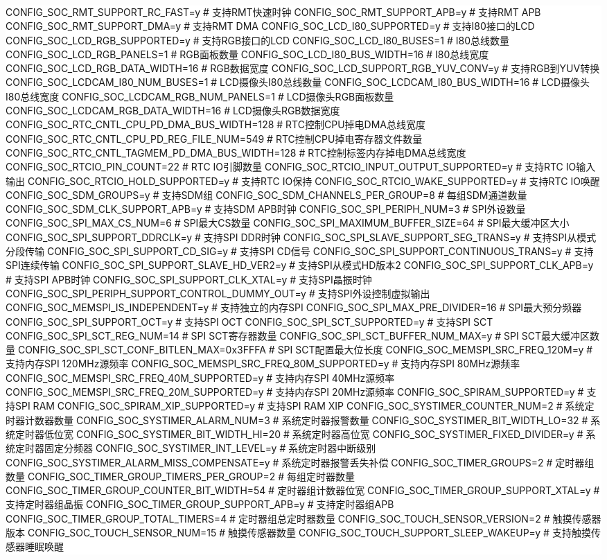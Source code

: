 CONFIG_SOC_RMT_SUPPORT_RC_FAST=y  # 支持RMT快速时钟
CONFIG_SOC_RMT_SUPPORT_APB=y  # 支持RMT APB
CONFIG_SOC_RMT_SUPPORT_DMA=y  # 支持RMT DMA
CONFIG_SOC_LCD_I80_SUPPORTED=y  # 支持I80接口的LCD
CONFIG_SOC_LCD_RGB_SUPPORTED=y  # 支持RGB接口的LCD
CONFIG_SOC_LCD_I80_BUSES=1  # I80总线数量
CONFIG_SOC_LCD_RGB_PANELS=1  # RGB面板数量
CONFIG_SOC_LCD_I80_BUS_WIDTH=16  # I80总线宽度
CONFIG_SOC_LCD_RGB_DATA_WIDTH=16  # RGB数据宽度
CONFIG_SOC_LCD_SUPPORT_RGB_YUV_CONV=y  # 支持RGB到YUV转换
CONFIG_SOC_LCDCAM_I80_NUM_BUSES=1  # LCD摄像头I80总线数量
CONFIG_SOC_LCDCAM_I80_BUS_WIDTH=16  # LCD摄像头I80总线宽度
CONFIG_SOC_LCDCAM_RGB_NUM_PANELS=1  # LCD摄像头RGB面板数量
CONFIG_SOC_LCDCAM_RGB_DATA_WIDTH=16  # LCD摄像头RGB数据宽度
CONFIG_SOC_RTC_CNTL_CPU_PD_DMA_BUS_WIDTH=128  # RTC控制CPU掉电DMA总线宽度
CONFIG_SOC_RTC_CNTL_CPU_PD_REG_FILE_NUM=549  # RTC控制CPU掉电寄存器文件数量
CONFIG_SOC_RTC_CNTL_TAGMEM_PD_DMA_BUS_WIDTH=128  # RTC控制标签内存掉电DMA总线宽度
CONFIG_SOC_RTCIO_PIN_COUNT=22  # RTC IO引脚数量
CONFIG_SOC_RTCIO_INPUT_OUTPUT_SUPPORTED=y  # 支持RTC IO输入输出
CONFIG_SOC_RTCIO_HOLD_SUPPORTED=y  # 支持RTC IO保持
CONFIG_SOC_RTCIO_WAKE_SUPPORTED=y  # 支持RTC IO唤醒
CONFIG_SOC_SDM_GROUPS=y  # 支持SDM组
CONFIG_SOC_SDM_CHANNELS_PER_GROUP=8  # 每组SDM通道数量
CONFIG_SOC_SDM_CLK_SUPPORT_APB=y  # 支持SDM APB时钟
CONFIG_SOC_SPI_PERIPH_NUM=3  # SPI外设数量
CONFIG_SOC_SPI_MAX_CS_NUM=6  # SPI最大CS数量
CONFIG_SOC_SPI_MAXIMUM_BUFFER_SIZE=64  # SPI最大缓冲区大小
CONFIG_SOC_SPI_SUPPORT_DDRCLK=y  # 支持SPI DDR时钟
CONFIG_SOC_SPI_SLAVE_SUPPORT_SEG_TRANS=y  # 支持SPI从模式分段传输
CONFIG_SOC_SPI_SUPPORT_CD_SIG=y  # 支持SPI CD信号
CONFIG_SOC_SPI_SUPPORT_CONTINUOUS_TRANS=y  # 支持SPI连续传输
CONFIG_SOC_SPI_SUPPORT_SLAVE_HD_VER2=y  # 支持SPI从模式HD版本2
CONFIG_SOC_SPI_SUPPORT_CLK_APB=y  # 支持SPI APB时钟
CONFIG_SOC_SPI_SUPPORT_CLK_XTAL=y  # 支持SPI晶振时钟
CONFIG_SOC_SPI_PERIPH_SUPPORT_CONTROL_DUMMY_OUT=y  # 支持SPI外设控制虚拟输出
CONFIG_SOC_MEMSPI_IS_INDEPENDENT=y  # 支持独立的内存SPI
CONFIG_SOC_SPI_MAX_PRE_DIVIDER=16  # SPI最大预分频器
CONFIG_SOC_SPI_SUPPORT_OCT=y  # 支持SPI OCT
CONFIG_SOC_SPI_SCT_SUPPORTED=y  # 支持SPI SCT
CONFIG_SOC_SPI_SCT_REG_NUM=14  # SPI SCT寄存器数量
CONFIG_SOC_SPI_SCT_BUFFER_NUM_MAX=y  # SPI SCT最大缓冲区数量
CONFIG_SOC_SPI_SCT_CONF_BITLEN_MAX=0x3FFFA  # SPI SCT配置最大位长度
CONFIG_SOC_MEMSPI_SRC_FREQ_120M=y  # 支持内存SPI 120MHz源频率
CONFIG_SOC_MEMSPI_SRC_FREQ_80M_SUPPORTED=y  # 支持内存SPI 80MHz源频率
CONFIG_SOC_MEMSPI_SRC_FREQ_40M_SUPPORTED=y  # 支持内存SPI 40MHz源频率
CONFIG_SOC_MEMSPI_SRC_FREQ_20M_SUPPORTED=y  # 支持内存SPI 20MHz源频率
CONFIG_SOC_SPIRAM_SUPPORTED=y  # 支持SPI RAM
CONFIG_SOC_SPIRAM_XIP_SUPPORTED=y  # 支持SPI RAM XIP
CONFIG_SOC_SYSTIMER_COUNTER_NUM=2  # 系统定时器计数器数量
CONFIG_SOC_SYSTIMER_ALARM_NUM=3  # 系统定时器报警数量
CONFIG_SOC_SYSTIMER_BIT_WIDTH_LO=32  # 系统定时器低位宽
CONFIG_SOC_SYSTIMER_BIT_WIDTH_HI=20  # 系统定时器高位宽
CONFIG_SOC_SYSTIMER_FIXED_DIVIDER=y  # 系统定时器固定分频器
CONFIG_SOC_SYSTIMER_INT_LEVEL=y  # 系统定时器中断级别
CONFIG_SOC_SYSTIMER_ALARM_MISS_COMPENSATE=y  # 系统定时器报警丢失补偿
CONFIG_SOC_TIMER_GROUPS=2  # 定时器组数量
CONFIG_SOC_TIMER_GROUP_TIMERS_PER_GROUP=2  # 每组定时器数量
CONFIG_SOC_TIMER_GROUP_COUNTER_BIT_WIDTH=54  # 定时器组计数器位宽
CONFIG_SOC_TIMER_GROUP_SUPPORT_XTAL=y  # 支持定时器组晶振
CONFIG_SOC_TIMER_GROUP_SUPPORT_APB=y  # 支持定时器组APB
CONFIG_SOC_TIMER_GROUP_TOTAL_TIMERS=4  # 定时器组总定时器数量
CONFIG_SOC_TOUCH_SENSOR_VERSION=2  # 触摸传感器版本
CONFIG_SOC_TOUCH_SENSOR_NUM=15  # 触摸传感器数量
CONFIG_SOC_TOUCH_SUPPORT_SLEEP_WAKEUP=y  # 支持触摸传感器睡眠唤醒